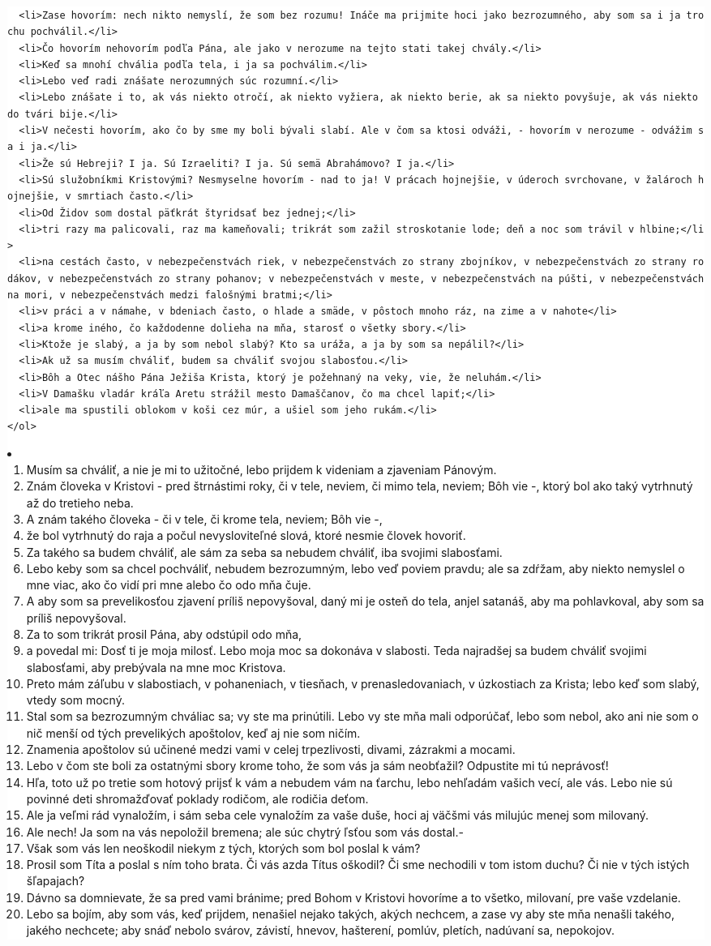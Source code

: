       <li>Zase hovorím: nech nikto nemyslí, že som bez rozumu! Ináče ma prijmite hoci jako bezrozumného, aby som sa i ja trochu pochválil.</li>
      <li>Čo hovorím nehovorím podľa Pána, ale jako v nerozume na tejto stati takej chvály.</li>
      <li>Keď sa mnohí chvália podľa tela, i ja sa pochválim.</li>
      <li>Lebo veď radi znášate nerozumných súc rozumní.</li>
      <li>Lebo znášate i to, ak vás niekto otročí, ak niekto vyžiera, ak niekto berie, ak sa niekto povyšuje, ak vás niekto do tvári bije.</li>
      <li>V nečesti hovorím, ako čo by sme my boli bývali slabí. Ale v čom sa ktosi odváži, - hovorím v nerozume - odvážim sa i ja.</li>
      <li>Že sú Hebreji? I ja. Sú Izraeliti? I ja. Sú semä Abrahámovo? I ja.</li>
      <li>Sú služobníkmi Kristovými? Nesmyselne hovorím - nad to ja! V prácach hojnejšie, v úderoch svrchovane, v žalároch hojnejšie, v smrtiach často.</li>
      <li>Od Židov som dostal päťkrát štyridsať bez jednej;</li>
      <li>tri razy ma palicovali, raz ma kameňovali; trikrát som zažil stroskotanie lode; deň a noc som trávil v hlbine;</li>
      <li>na cestách často, v nebezpečenstvách riek, v nebezpečenstvách zo strany zbojníkov, v nebezpečenstvách zo strany rodákov, v nebezpečenstvách zo strany pohanov; v nebezpečenstvách v meste, v nebezpečenstvách na púšti, v nebezpečenstvách na mori, v nebezpečenstvách medzi falošnými bratmi;</li>
      <li>v práci a v námahe, v bdeniach často, o hlade a smäde, v pôstoch mnoho ráz, na zime a v nahote</li>
      <li>a krome iného, čo každodenne dolieha na mňa, starosť o všetky sbory.</li>
      <li>Ktože je slabý, a ja by som nebol slabý? Kto sa uráža, a ja by som sa nepálil?</li>
      <li>Ak už sa musím chváliť, budem sa chváliť svojou slabosťou.</li>
      <li>Bôh a Otec nášho Pána Ježiša Krista, ktorý je požehnaný na veky, vie, že neluhám.</li>
      <li>V Damašku vladár kráľa Aretu strážil mesto Damaščanov, čo ma chcel lapiť;</li>
      <li>ale ma spustili oblokom v koši cez múr, a ušiel som jeho rukám.</li>
    </ol>
  </li>
  <li>
    <ol>
      <li>Musím sa chváliť, a nie je mi to užitočné, lebo prijdem k videniam a zjaveniam Pánovým.</li>
      <li>Znám človeka v Kristovi - pred štrnástimi roky, či v tele, neviem, či mimo tela, neviem; Bôh vie -, ktorý bol ako taký vytrhnutý až do tretieho neba.</li>
      <li>A znám takého človeka - či v tele, či krome tela, neviem; Bôh vie -,</li>
      <li>že bol vytrhnutý do raja a počul nevysloviteľné slová, ktoré nesmie človek hovoriť.</li>
      <li>Za takého sa budem chváliť, ale sám za seba sa nebudem chváliť, iba svojimi slabosťami.</li>
      <li>Lebo keby som sa chcel pochváliť, nebudem bezrozumným, lebo veď poviem pravdu; ale sa zdŕžam, aby niekto nemyslel o mne viac, ako čo vidí pri mne alebo čo odo mňa čuje.</li>
      <li>A aby som sa prevelikosťou zjavení príliš nepovyšoval, daný mi je osteň do tela, anjel satanáš, aby ma pohlavkoval, aby som sa príliš nepovyšoval.</li>
      <li>Za to som trikrát prosil Pána, aby odstúpil odo mňa,</li>
      <li>a povedal mi: Dosť ti je moja milosť. Lebo moja moc sa dokonáva v slabosti. Teda najradšej sa budem chváliť svojimi slabosťami, aby prebývala na mne moc Kristova.</li>
      <li>Preto mám záľubu v slabostiach, v pohaneniach, v tiesňach, v prenasledovaniach, v úzkostiach za Krista; lebo keď som slabý, vtedy som mocný.</li>
      <li>Stal som sa bezrozumným chváliac sa; vy ste ma prinútili. Lebo vy ste mňa mali odporúčať, lebo som nebol, ako ani nie som o nič menší od tých prevelikých apoštolov, keď aj nie som ničím.</li>
      <li>Znamenia apoštolov sú učinené medzi vami v celej trpezlivosti, divami, zázrakmi a mocami.</li>
      <li>Lebo v čom ste boli za ostatnými sbory krome toho, že som vás ja sám neobťažil? Odpustite mi tú neprávosť!</li>
      <li>Hľa, toto už po tretie som hotový prijsť k vám a nebudem vám na ťarchu, lebo nehľadám vašich vecí, ale vás. Lebo nie sú povinné deti shromažďovať poklady rodičom, ale rodičia deťom.</li>
      <li>Ale ja veľmi rád vynaložím, i sám seba cele vynaložím za vaše duše, hoci aj väčšmi vás milujúc menej som milovaný.</li>
      <li>Ale nech! Ja som na vás nepoložil bremena; ale súc chytrý ľsťou som vás dostal.-</li>
      <li>Však som vás len neoškodil niekym z tých, ktorých som bol poslal k vám?</li>
      <li>Prosil som Títa a poslal s ním toho brata. Či vás azda Títus oškodil? Či sme nechodili v tom istom duchu? Či nie v tých istých šľapajach?</li>
      <li>Dávno sa domnievate, že sa pred vami bránime; pred Bohom v Kristovi hovoríme a to všetko, milovaní, pre vaše vzdelanie.</li>
      <li>Lebo sa bojím, aby som vás, keď prijdem, nenašiel nejako takých, akých nechcem, a zase vy aby ste mňa nenašli takého, jakého nechcete; aby snáď nebolo svárov, závistí, hnevov, hašterení, pomlúv, pletích, nadúvaní sa, nepokojov.</li>
